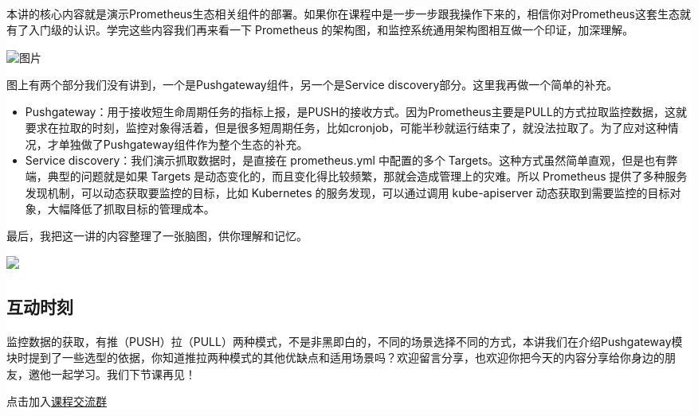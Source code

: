本讲的核心内容就是演示Prometheus生态相关组件的部署。如果你在课程中是一步一步跟我操作下来的，相信你对Prometheus这套生态就有了入门级的认识。学完这些内容我们再来看一下 Prometheus 的架构图，和监控系统通用架构图相互做一个印证，加深理解。

![图片](https://static001.geekbang.org/resource/image/8e/d6/8e7bcb19da502cbe4cc811f60be871d6.png?wh=1920x1159 "图片来自官网")

图上有两个部分我们没有讲到，一个是Pushgateway组件，另一个是Service discovery部分。这里我再做一个简单的补充。

- Pushgateway：用于接收短生命周期任务的指标上报，是PUSH的接收方式。因为Prometheus主要是PULL的方式拉取监控数据，这就要求在拉取的时刻，监控对象得活着，但是很多短周期任务，比如cronjob，可能半秒就运行结束了，就没法拉取了。为了应对这种情况，才单独做了Pushgateway组件作为整个生态的补充。
- Service discovery：我们演示抓取数据时，是直接在 prometheus.yml 中配置的多个 Targets。这种方式虽然简单直观，但是也有弊端，典型的问题就是如果 Targets 是动态变化的，而且变化得比较频繁，那就会造成管理上的灾难。所以 Prometheus 提供了多种服务发现机制，可以动态获取要监控的目标，比如 Kubernetes 的服务发现，可以通过调用 kube-apiserver 动态获取到需要监控的目标对象，大幅降低了抓取目标的管理成本。

最后，我把这一讲的内容整理了一张脑图，供你理解和记忆。

![](https://static001.geekbang.org/resource/image/57/35/57d84b93f63dbc1dc5779ba257c48235.jpg?wh=2379x2174)

## 互动时刻

监控数据的获取，有推（PUSH）拉（PULL）两种模式，不是非黑即白的，不同的场景选择不同的方式，本讲我们在介绍Pushgateway模块时提到了一些选型的依据，你知道推拉两种模式的其他优缺点和适用场景吗？欢迎留言分享，也欢迎你把今天的内容分享给你身边的朋友，邀他一起学习。我们下节课再见！

点击加入[课程交流群](https://jinshuju.net/f/Ql3qlz)